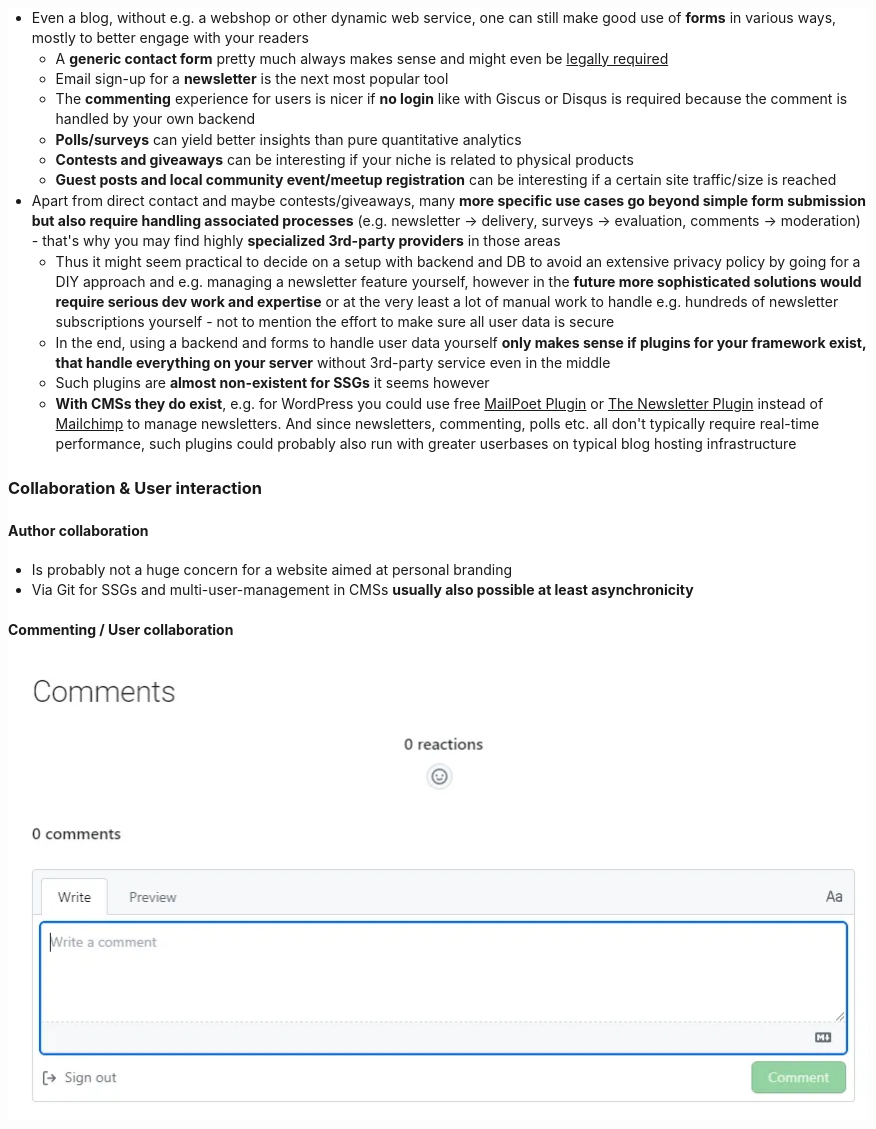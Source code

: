 - Even a blog, without e.g. a webshop or other dynamic web service, one can still make good use of **forms** in various ways, mostly to better engage with your readers
    - A **generic contact form** pretty much always makes sense and might even be [legally required](#imprint-privacy-policy--cookie-consent)
    - Email sign-up for a **newsletter** is the next most popular tool
    - The **commenting** experience for users is nicer if **no login** like with Giscus or Disqus is required because the comment is handled by your own backend
    - **Polls/surveys** can yield better insights than pure quantitative analytics
    - **Contests and giveaways** can be interesting if your niche is related to physical products
    - **Guest posts and local community event/meetup registration** can be interesting if a certain site traffic/size is reached 
- Apart from direct contact and maybe contests/giveaways, many **more specific use cases go beyond simple form submission but also require handling associated processes** (e.g. newsletter -> delivery, surveys -> evaluation, comments -> moderation) - that's why you may find highly **specialized 3rd-party providers** in those areas
    - Thus it might seem practical to decide on a setup with backend and DB to avoid an extensive privacy policy by going for a DIY approach and e.g. managing a newsletter feature yourself, however in the **future more sophisticated solutions would require serious dev work and expertise** or at the very least a lot of manual work to handle e.g. hundreds of newsletter subscriptions yourself - not to mention the effort to make sure all user data is secure
    - In the end, using a backend and forms to handle user data yourself **only makes sense if plugins for your framework exist, that handle everything on your server** without 3rd-party service even in the middle
    - Such plugins are **almost non-existent for SSGs** it seems however 
    - **With CMSs they do exist**, e.g. for WordPress you could use free [MailPoet Plugin](https://www.mailpoet.com/) or [The Newsletter Plugin](https://www.thenewsletterplugin.com/) instead of [Mailchimp](https://mailchimp.com/) to manage newsletters. And since newsletters, commenting, polls etc. all don't typically require real-time performance, such plugins could probably also run with greater userbases on typical blog hosting infrastructure 

### Collaboration & User interaction

#### Author collaboration

- Is probably not a huge concern for a website aimed at personal branding
- Via Git for SSGs and multi-user-management in CMSs **usually also possible at least asynchronicity**
  
#### Commenting / User collaboration

![Giscus example](giscus.webp)